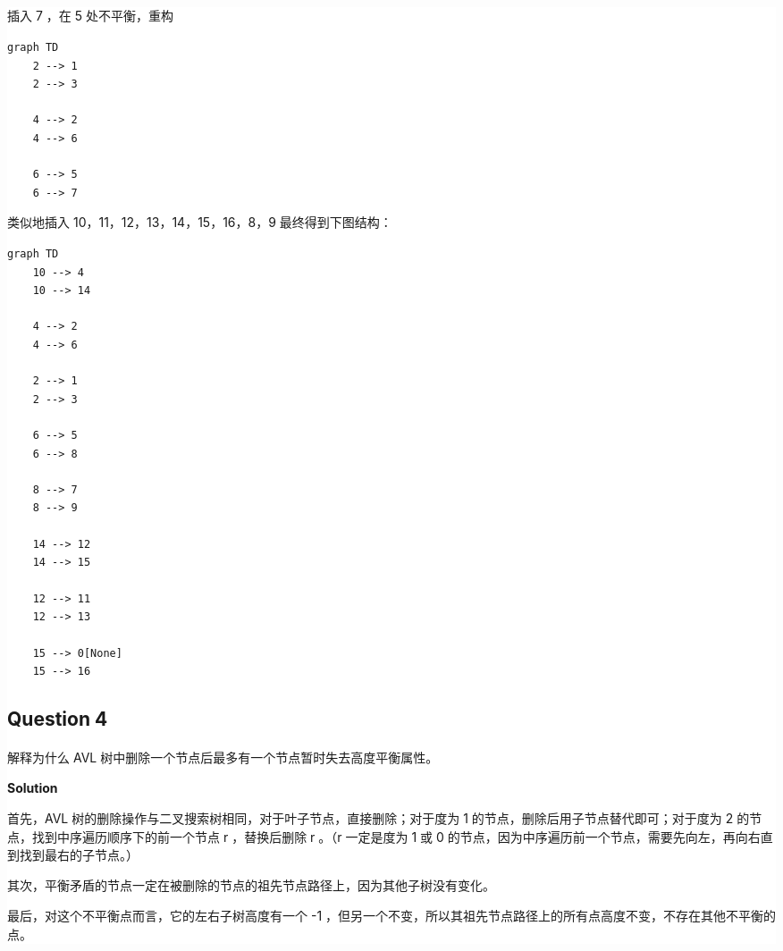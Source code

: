 插入 7 ，在 5 处不平衡，重构

```mermaid
graph TD
	2 --> 1
	2 --> 3
	
	4 --> 2
	4 --> 6
	
	6 --> 5
	6 --> 7
```

类似地插入 10，11，12，13，14，15，16，8，9 最终得到下图结构：

```mermaid
graph TD
	10 --> 4
	10 --> 14
	
	4 --> 2
	4 --> 6
	
	2 --> 1
	2 --> 3
	
	6 --> 5
	6 --> 8
	
	8 --> 7
	8 --> 9
	
	14 --> 12
	14 --> 15
	
	12 --> 11
    12 --> 13
    
    15 --> 0[None]
    15 --> 16
```

## Question 4

解释为什么 AVL 树中删除一个节点后最多有一个节点暂时失去高度平衡属性。

**Solution** 

首先，AVL 树的删除操作与二叉搜索树相同，对于叶子节点，直接删除；对于度为 1 的节点，删除后用子节点替代即可；对于度为 2 的节点，找到中序遍历顺序下的前一个节点 r ，替换后删除 r 。（r 一定是度为 1 或 0 的节点，因为中序遍历前一个节点，需要先向左，再向右直到找到最右的子节点。）

其次，平衡矛盾的节点一定在被删除的节点的祖先节点路径上，因为其他子树没有变化。

最后，对这个不平衡点而言，它的左右子树高度有一个 -1 ，但另一个不变，所以其祖先节点路径上的所有点高度不变，不存在其他不平衡的点。
